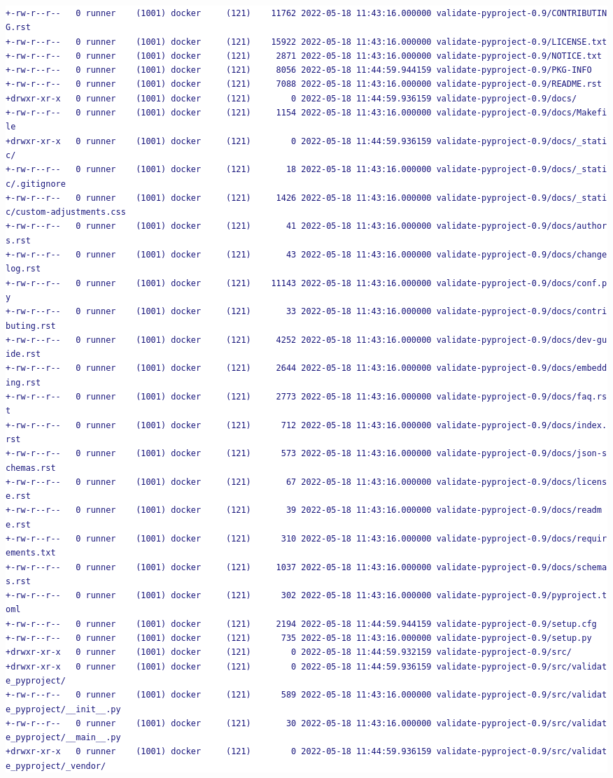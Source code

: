 ```diff
+-rw-r--r--   0 runner    (1001) docker     (121)    11762 2022-05-18 11:43:16.000000 validate-pyproject-0.9/CONTRIBUTING.rst
+-rw-r--r--   0 runner    (1001) docker     (121)    15922 2022-05-18 11:43:16.000000 validate-pyproject-0.9/LICENSE.txt
+-rw-r--r--   0 runner    (1001) docker     (121)     2871 2022-05-18 11:43:16.000000 validate-pyproject-0.9/NOTICE.txt
+-rw-r--r--   0 runner    (1001) docker     (121)     8056 2022-05-18 11:44:59.944159 validate-pyproject-0.9/PKG-INFO
+-rw-r--r--   0 runner    (1001) docker     (121)     7088 2022-05-18 11:43:16.000000 validate-pyproject-0.9/README.rst
+drwxr-xr-x   0 runner    (1001) docker     (121)        0 2022-05-18 11:44:59.936159 validate-pyproject-0.9/docs/
+-rw-r--r--   0 runner    (1001) docker     (121)     1154 2022-05-18 11:43:16.000000 validate-pyproject-0.9/docs/Makefile
+drwxr-xr-x   0 runner    (1001) docker     (121)        0 2022-05-18 11:44:59.936159 validate-pyproject-0.9/docs/_static/
+-rw-r--r--   0 runner    (1001) docker     (121)       18 2022-05-18 11:43:16.000000 validate-pyproject-0.9/docs/_static/.gitignore
+-rw-r--r--   0 runner    (1001) docker     (121)     1426 2022-05-18 11:43:16.000000 validate-pyproject-0.9/docs/_static/custom-adjustments.css
+-rw-r--r--   0 runner    (1001) docker     (121)       41 2022-05-18 11:43:16.000000 validate-pyproject-0.9/docs/authors.rst
+-rw-r--r--   0 runner    (1001) docker     (121)       43 2022-05-18 11:43:16.000000 validate-pyproject-0.9/docs/changelog.rst
+-rw-r--r--   0 runner    (1001) docker     (121)    11143 2022-05-18 11:43:16.000000 validate-pyproject-0.9/docs/conf.py
+-rw-r--r--   0 runner    (1001) docker     (121)       33 2022-05-18 11:43:16.000000 validate-pyproject-0.9/docs/contributing.rst
+-rw-r--r--   0 runner    (1001) docker     (121)     4252 2022-05-18 11:43:16.000000 validate-pyproject-0.9/docs/dev-guide.rst
+-rw-r--r--   0 runner    (1001) docker     (121)     2644 2022-05-18 11:43:16.000000 validate-pyproject-0.9/docs/embedding.rst
+-rw-r--r--   0 runner    (1001) docker     (121)     2773 2022-05-18 11:43:16.000000 validate-pyproject-0.9/docs/faq.rst
+-rw-r--r--   0 runner    (1001) docker     (121)      712 2022-05-18 11:43:16.000000 validate-pyproject-0.9/docs/index.rst
+-rw-r--r--   0 runner    (1001) docker     (121)      573 2022-05-18 11:43:16.000000 validate-pyproject-0.9/docs/json-schemas.rst
+-rw-r--r--   0 runner    (1001) docker     (121)       67 2022-05-18 11:43:16.000000 validate-pyproject-0.9/docs/license.rst
+-rw-r--r--   0 runner    (1001) docker     (121)       39 2022-05-18 11:43:16.000000 validate-pyproject-0.9/docs/readme.rst
+-rw-r--r--   0 runner    (1001) docker     (121)      310 2022-05-18 11:43:16.000000 validate-pyproject-0.9/docs/requirements.txt
+-rw-r--r--   0 runner    (1001) docker     (121)     1037 2022-05-18 11:43:16.000000 validate-pyproject-0.9/docs/schemas.rst
+-rw-r--r--   0 runner    (1001) docker     (121)      302 2022-05-18 11:43:16.000000 validate-pyproject-0.9/pyproject.toml
+-rw-r--r--   0 runner    (1001) docker     (121)     2194 2022-05-18 11:44:59.944159 validate-pyproject-0.9/setup.cfg
+-rw-r--r--   0 runner    (1001) docker     (121)      735 2022-05-18 11:43:16.000000 validate-pyproject-0.9/setup.py
+drwxr-xr-x   0 runner    (1001) docker     (121)        0 2022-05-18 11:44:59.932159 validate-pyproject-0.9/src/
+drwxr-xr-x   0 runner    (1001) docker     (121)        0 2022-05-18 11:44:59.936159 validate-pyproject-0.9/src/validate_pyproject/
+-rw-r--r--   0 runner    (1001) docker     (121)      589 2022-05-18 11:43:16.000000 validate-pyproject-0.9/src/validate_pyproject/__init__.py
+-rw-r--r--   0 runner    (1001) docker     (121)       30 2022-05-18 11:43:16.000000 validate-pyproject-0.9/src/validate_pyproject/__main__.py
+drwxr-xr-x   0 runner    (1001) docker     (121)        0 2022-05-18 11:44:59.936159 validate-pyproject-0.9/src/validate_pyproject/_vendor/
```